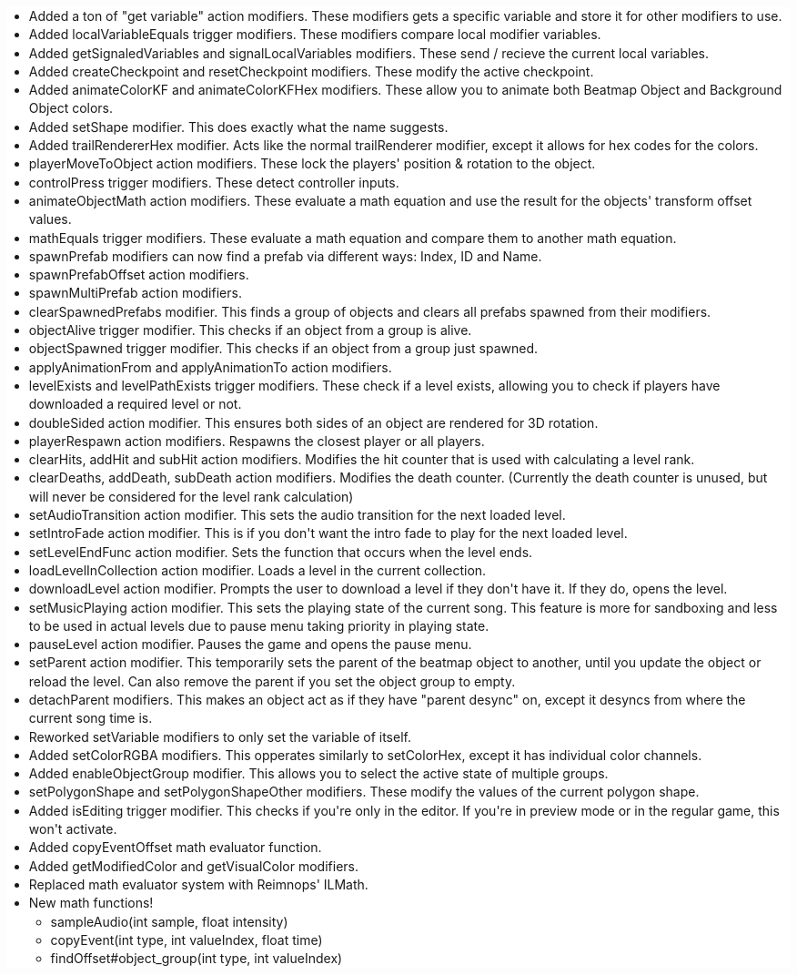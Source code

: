   - Added a ton of "get variable" action modifiers. These modifiers gets a specific variable and store it for other modifiers to use.
  - Added localVariableEquals trigger modifiers. These modifiers compare local modifier variables.
  - Added getSignaledVariables and signalLocalVariables modifiers. These send / recieve the current local variables.
  - Added createCheckpoint and resetCheckpoint modifiers. These modify the active checkpoint.
  - Added animateColorKF and animateColorKFHex modifiers. These allow you to animate both Beatmap Object and Background Object colors.
  - Added setShape modifier. This does exactly what the name suggests.
  - Added trailRendererHex modifier. Acts like the normal trailRenderer modifier, except it allows for hex codes for the colors.
  - playerMoveToObject action modifiers. These lock the players' position & rotation to the object.
  - controlPress trigger modifiers. These detect controller inputs.
  - animateObjectMath action modifiers. These evaluate a math equation and use the result for the objects' transform offset values.
  - mathEquals trigger modifiers. These evaluate a math equation and compare them to another math equation.
  - spawnPrefab modifiers can now find a prefab via different ways: Index, ID and Name.
  - spawnPrefabOffset action modifiers.
  - spawnMultiPrefab action modifiers.
  - clearSpawnedPrefabs modifier. This finds a group of objects and clears all prefabs spawned from their modifiers.
  - objectAlive trigger modifier. This checks if an object from a group is alive.
  - objectSpawned trigger modifier. This checks if an object from a group just spawned.
  - applyAnimationFrom and applyAnimationTo action modifiers.
  - levelExists and levelPathExists trigger modifiers. These check if a level exists, allowing you to check if players have downloaded a required level or not.
  - doubleSided action modifier. This ensures both sides of an object are rendered for 3D rotation.
  - playerRespawn action modifiers. Respawns the closest player or all players.
  - clearHits, addHit and subHit action modifiers. Modifies the hit counter that is used with calculating a level rank.
  - clearDeaths, addDeath, subDeath action modifiers. Modifies the death counter. (Currently the death counter is unused, but will never be considered for the level rank calculation)
  - setAudioTransition action modifier. This sets the audio transition for the next loaded level.
  - setIntroFade action modifier. This is if you don't want the intro fade to play for the next loaded level.
  - setLevelEndFunc action modifier. Sets the function that occurs when the level ends.
  - loadLevelInCollection action modifier. Loads a level in the current collection.
  - downloadLevel action modifier. Prompts the user to download a level if they don't have it. If they do, opens the level.
  - setMusicPlaying action modifier. This sets the playing state of the current song. This feature is more for sandboxing and less to be used in actual levels due to pause menu taking priority in playing state.
  - pauseLevel action modifier. Pauses the game and opens the pause menu.
  - setParent action modifier. This temporarily sets the parent of the beatmap object to another, until you update the object or reload the level. Can also remove the parent if you set the object group to empty.
  - detachParent modifiers. This makes an object act as if they have "parent desync" on, except it desyncs from where the current song time is.
  - Reworked setVariable modifiers to only set the variable of itself.
  - Added setColorRGBA modifiers. This opperates similarly to setColorHex, except it has individual color channels.
  - Added enableObjectGroup modifier. This allows you to select the active state of multiple groups.
  - setPolygonShape and setPolygonShapeOther modifiers. These modify the values of the current polygon shape.
  - Added isEditing trigger modifier. This checks if you're only in the editor. If you're in preview mode or in the regular game, this won't activate.
  - Added copyEventOffset math evaluator function.
  - Added getModifiedColor and getVisualColor modifiers.
- Replaced math evaluator system with Reimnops' ILMath.
- New math functions!
  - sampleAudio(int sample, float intensity)
  - copyEvent(int type, int valueIndex, float time)
  - findOffset#object_group(int type, int valueIndex)